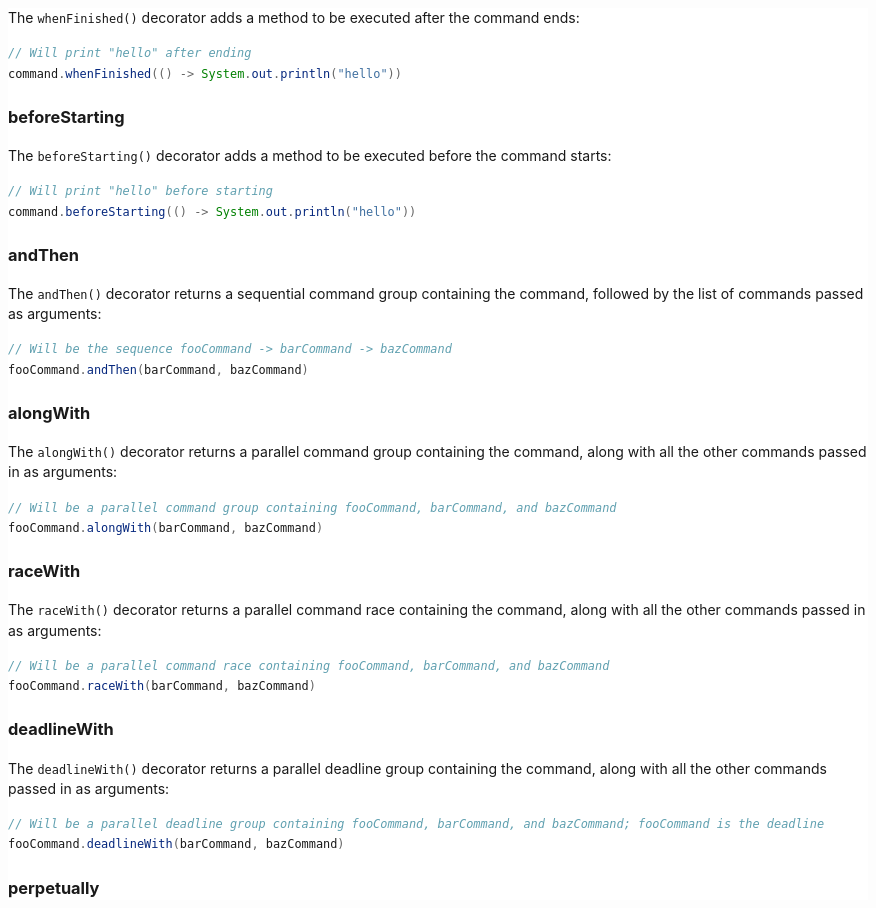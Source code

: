 The `whenFinished()` decorator adds a method to be executed after the command ends:

```java
// Will print "hello" after ending
command.whenFinished(() -> System.out.println("hello"))
```

### beforeStarting

The `beforeStarting()` decorator adds a method to be executed before the command starts:

```java
// Will print "hello" before starting
command.beforeStarting(() -> System.out.println("hello"))
```

### andThen

The `andThen()` decorator returns a sequential command group containing the command, followed by the list of commands passed as arguments:

```java
// Will be the sequence fooCommand -> barCommand -> bazCommand
fooCommand.andThen(barCommand, bazCommand)
```

### alongWith

The `alongWith()` decorator returns a parallel command group containing the command, along with all the other commands passed in as arguments:

```java
// Will be a parallel command group containing fooCommand, barCommand, and bazCommand
fooCommand.alongWith(barCommand, bazCommand)
```

### raceWith

The `raceWith()` decorator returns a parallel command race containing the command, along with all the other commands passed in as arguments:

```java
// Will be a parallel command race containing fooCommand, barCommand, and bazCommand
fooCommand.raceWith(barCommand, bazCommand)
```

### deadlineWith

The `deadlineWith()` decorator returns a parallel deadline group containing the command, along with all the other commands passed in as arguments:

```java
// Will be a parallel deadline group containing fooCommand, barCommand, and bazCommand; fooCommand is the deadline
fooCommand.deadlineWith(barCommand, bazCommand)
```

### perpetually
